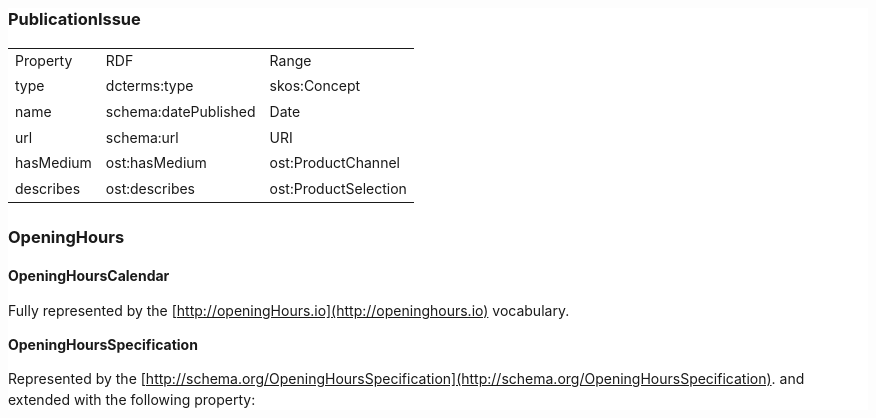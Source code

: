 </table>

</section>

<section>

### PublicationIssue

<table>
  <tr>
    <td>Property</td>
    <td>RDF</td>
    <td>Range</td>
  </tr>
  <tr>
    <td>type</td>
    <td>dcterms:type</td>
    <td>skos:Concept</td>
  </tr>
  <tr>
    <td>name</td>
    <td>schema:datePublished</td>
    <td>Date</td>
  </tr>
  <tr>
    <td>url</td>
    <td>schema:url</td>
    <td>URI</td>
  </tr>
  <tr>
    <td>hasMedium</td>
    <td>ost:hasMedium</td>
    <td>ost:ProductChannel</td>
  </tr>
  <tr>
    <td>describes</td>
    <td>ost:describes</td>
    <td>ost:ProductSelection</td>
  </tr>
</table>

</section>

<section>

### OpeningHours

**OpeningHoursCalendar**

Fully represented by the [http://openingHours.io](http://openinghours.io)  vocabulary.

**OpeningHoursSpecification**

Represented by the [http://schema.org/OpeningHoursSpecification](http://schema.org/OpeningHoursSpecification). and extended with the following property:
